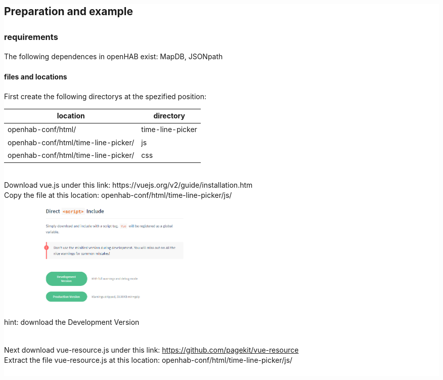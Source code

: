 

## Preparation and example

### requirements

The following dependences in openHAB exist: MapDB, JSONpath

#### files and locations

First create the following directorys at the spezified position:<br>

| location                             | directory              |
| ------------------------------------ | ---------------------- |
| openhab-conf/html/                   | time-line-picker       |
| openhab-conf/html/time-line-picker/  | js                     |
| openhab-conf/html/time-line-picker/  | css                    |
<br>
Download vue.js under this link: https://vuejs.org/v2/guide/installation.htm<br>
Copy the file at this location: openhab-conf/html/time-line-picker/js/<br>
<img src="img/screenShot5.PNG" width="45%"><br>
hint: download the Development Version<br><br>

Next download vue-resource.js under this link: https://github.com/pagekit/vue-resource<br>
Extract the file vue-resource.js at this location: openhab-conf/html/time-line-picker/js/<br><br>
